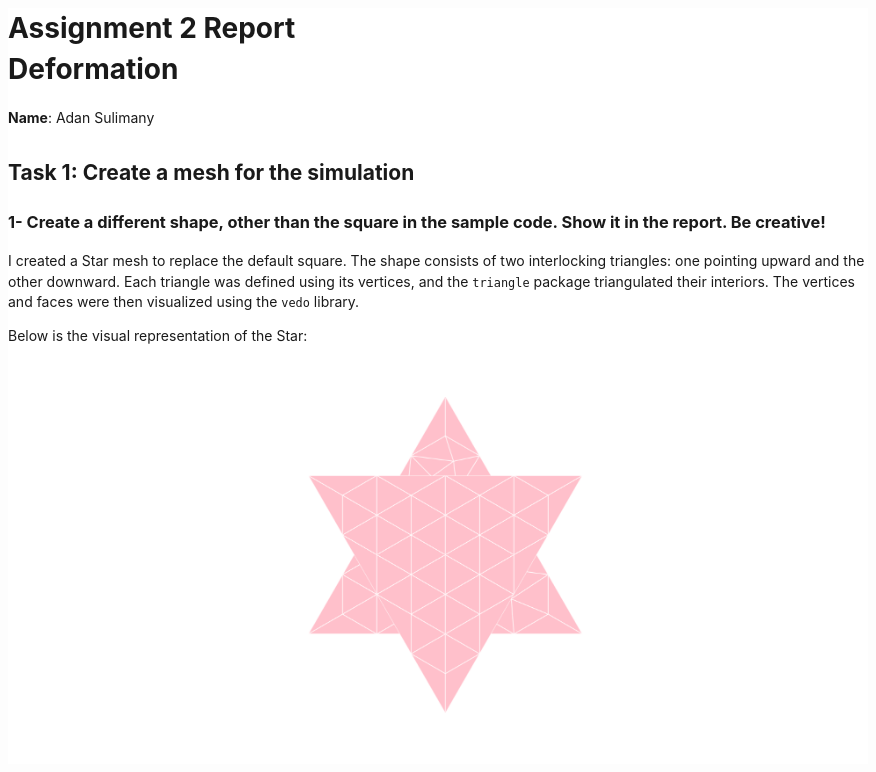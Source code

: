 # Assignment 2 Report <br> Deformation

**Name**: Adan Sulimany  

## Task 1: Create a mesh for the simulation

### 1- Create a different shape, other than the square in the sample code. Show it in the report. Be creative!

I created a Star mesh to replace the default square. The shape consists of two interlocking triangles: one pointing upward and the other downward. Each triangle was defined using its vertices, and the `triangle` package triangulated their interiors. The vertices and faces were then visualized using the `vedo` library.

Below is the visual representation of the Star:

<div style="text-align:center">
  <img src="screenshots/1.png" alt="Screenshot of Vedo Window" width="450"/>
</div>
<br>
